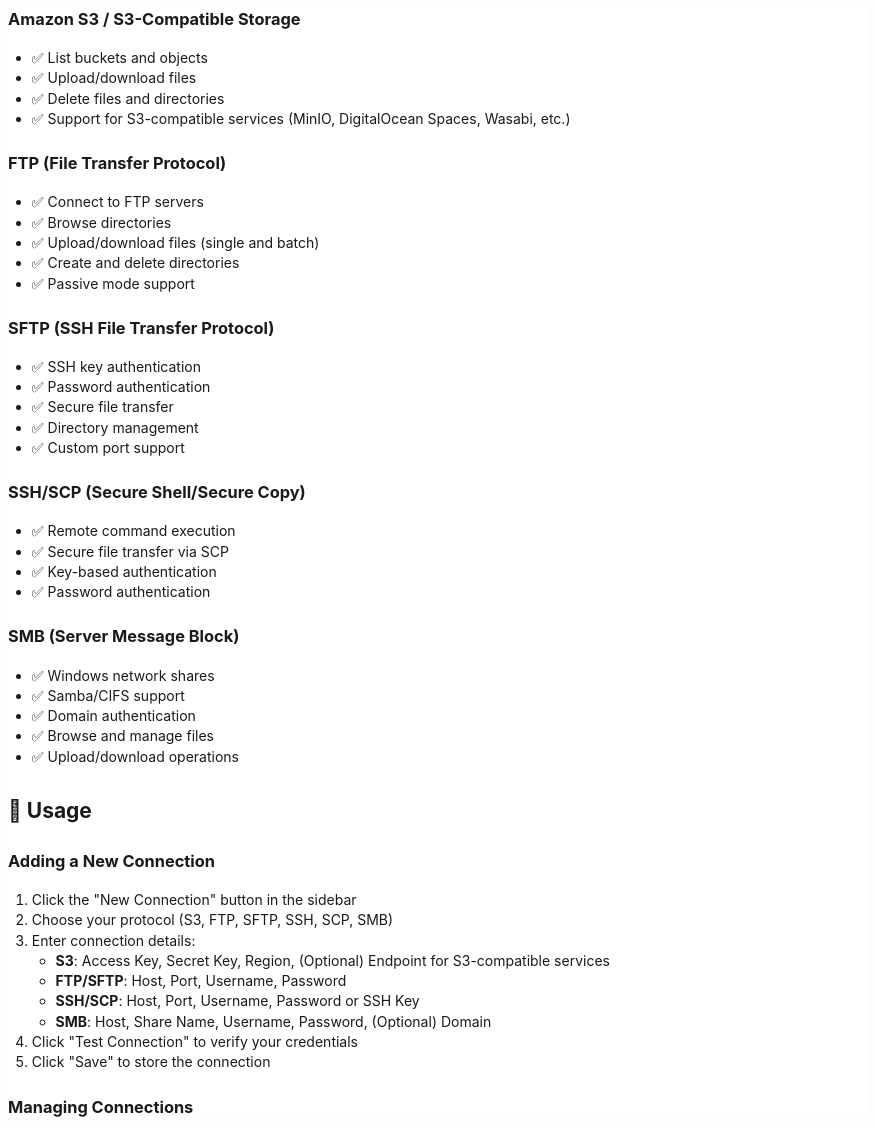 ### Amazon S3 / S3-Compatible Storage
- ✅ List buckets and objects
- ✅ Upload/download files
- ✅ Delete files and directories
- ✅ Support for S3-compatible services (MinIO, DigitalOcean Spaces, Wasabi, etc.)

### FTP (File Transfer Protocol)
- ✅ Connect to FTP servers
- ✅ Browse directories
- ✅ Upload/download files (single and batch)
- ✅ Create and delete directories
- ✅ Passive mode support

### SFTP (SSH File Transfer Protocol)
- ✅ SSH key authentication
- ✅ Password authentication
- ✅ Secure file transfer
- ✅ Directory management
- ✅ Custom port support

### SSH/SCP (Secure Shell/Secure Copy)
- ✅ Remote command execution
- ✅ Secure file transfer via SCP
- ✅ Key-based authentication
- ✅ Password authentication

### SMB (Server Message Block)
- ✅ Windows network shares
- ✅ Samba/CIFS support
- ✅ Domain authentication
- ✅ Browse and manage files
- ✅ Upload/download operations

## 📖 Usage

### Adding a New Connection

1. Click the "New Connection" button in the sidebar
2. Choose your protocol (S3, FTP, SFTP, SSH, SCP, SMB)
3. Enter connection details:
   - **S3**: Access Key, Secret Key, Region, (Optional) Endpoint for S3-compatible services
   - **FTP/SFTP**: Host, Port, Username, Password
   - **SSH/SCP**: Host, Port, Username, Password or SSH Key
   - **SMB**: Host, Share Name, Username, Password, (Optional) Domain
4. Click "Test Connection" to verify your credentials
5. Click "Save" to store the connection

### Managing Connections
